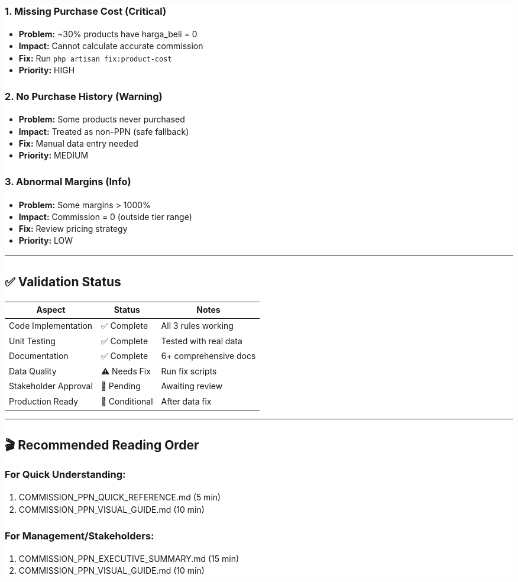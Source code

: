 ### 1. Missing Purchase Cost (Critical)

-   **Problem:** ~30% products have harga_beli = 0
-   **Impact:** Cannot calculate accurate commission
-   **Fix:** Run `php artisan fix:product-cost`
-   **Priority:** HIGH

### 2. No Purchase History (Warning)

-   **Problem:** Some products never purchased
-   **Impact:** Treated as non-PPN (safe fallback)
-   **Fix:** Manual data entry needed
-   **Priority:** MEDIUM

### 3. Abnormal Margins (Info)

-   **Problem:** Some margins > 1000%
-   **Impact:** Commission = 0 (outside tier range)
-   **Fix:** Review pricing strategy
-   **Priority:** LOW

---

## ✅ Validation Status

| Aspect               | Status         | Notes                 |
| -------------------- | -------------- | --------------------- |
| Code Implementation  | ✅ Complete    | All 3 rules working   |
| Unit Testing         | ✅ Complete    | Tested with real data |
| Documentation        | ✅ Complete    | 6+ comprehensive docs |
| Data Quality         | ⚠️ Needs Fix   | Run fix scripts       |
| Stakeholder Approval | 🔄 Pending     | Awaiting review       |
| Production Ready     | 🔄 Conditional | After data fix        |

---

## 🎬 Recommended Reading Order

### For Quick Understanding:

1. COMMISSION_PPN_QUICK_REFERENCE.md (5 min)
2. COMMISSION_PPN_VISUAL_GUIDE.md (10 min)

### For Management/Stakeholders:

1. COMMISSION_PPN_EXECUTIVE_SUMMARY.md (15 min)
2. COMMISSION_PPN_VISUAL_GUIDE.md (10 min)
